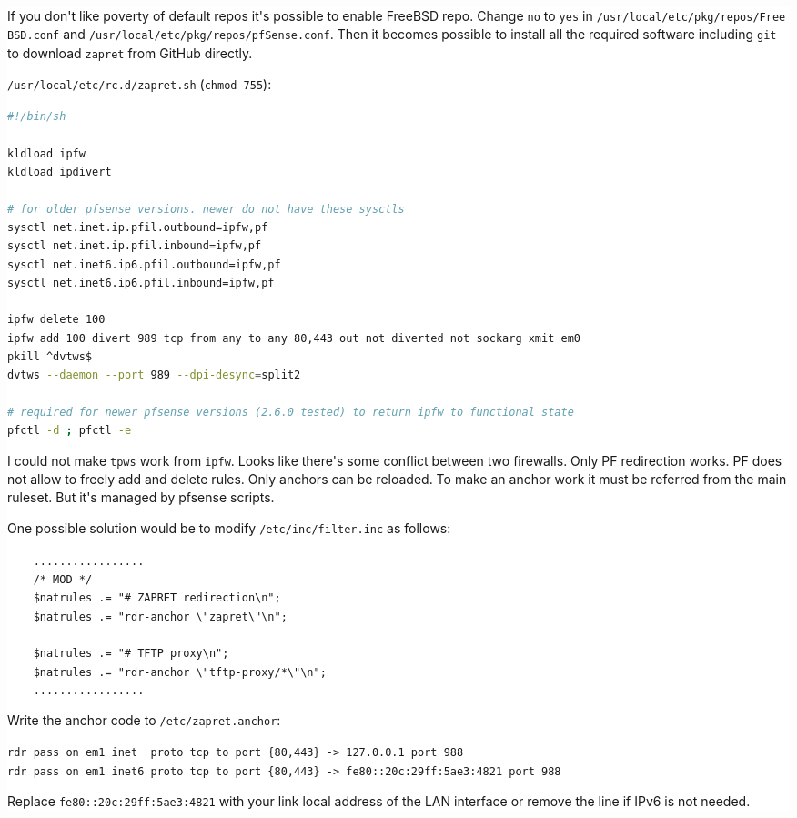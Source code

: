 If you don't like poverty of default repos it's possible to enable FreeBSD repo.
Change `no` to `yes` in `/usr/local/etc/pkg/repos/FreeBSD.conf` and `/usr/local/etc/pkg/repos/pfSense.conf`.
Then it becomes possible to install all the required software including `git` to download `zapret` from GitHub directly.

`/usr/local/etc/rc.d/zapret.sh` (`chmod 755`):

```sh
#!/bin/sh

kldload ipfw
kldload ipdivert

# for older pfsense versions. newer do not have these sysctls
sysctl net.inet.ip.pfil.outbound=ipfw,pf
sysctl net.inet.ip.pfil.inbound=ipfw,pf
sysctl net.inet6.ip6.pfil.outbound=ipfw,pf
sysctl net.inet6.ip6.pfil.inbound=ipfw,pf

ipfw delete 100
ipfw add 100 divert 989 tcp from any to any 80,443 out not diverted not sockarg xmit em0
pkill ^dvtws$
dvtws --daemon --port 989 --dpi-desync=split2

# required for newer pfsense versions (2.6.0 tested) to return ipfw to functional state
pfctl -d ; pfctl -e
```

I could not make `tpws` work from `ipfw`. Looks like there's some conflict between two firewalls.
Only PF redirection works. PF does not allow to freely add and delete rules. Only anchors can be reloaded.
To make an anchor work it must be referred from the main ruleset. But it's managed by pfsense scripts.

One possible solution would be to modify `/etc/inc/filter.inc` as follows:

```
    .................
    /* MOD */
    $natrules .= "# ZAPRET redirection\n";
    $natrules .= "rdr-anchor \"zapret\"\n";

    $natrules .= "# TFTP proxy\n";
    $natrules .= "rdr-anchor \"tftp-proxy/*\"\n";
    .................
```

Write the anchor code to `/etc/zapret.anchor`:

```
rdr pass on em1 inet  proto tcp to port {80,443} -> 127.0.0.1 port 988
rdr pass on em1 inet6 proto tcp to port {80,443} -> fe80::20c:29ff:5ae3:4821 port 988
```

Replace `fe80::20c:29ff:5ae3:4821` with your link local address of the LAN interface or remove the line if IPv6 is not needed.
